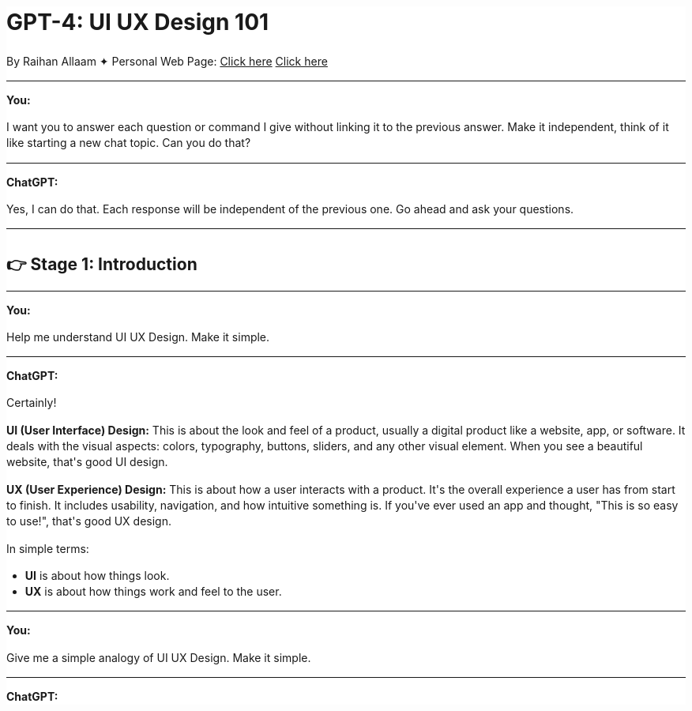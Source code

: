 # GPT-4: UI UX Design 101

By Raihan Allaam ✦ Personal Web Page: [Click here](https://alamehan.github.io/) [Click here](https://alamehan.github.io/)

------------------

**You:**

I want you to answer each question or command I give without linking it to the previous answer. Make it independent, think of it like starting a new chat topic. Can you do that?

------------------
**ChatGPT:**

Yes, I can do that. Each response will be independent of the previous one. Go ahead and ask your questions.

------------------

## 👉 Stage 1: Introduction

------------------
**You:**

Help me understand UI UX Design. Make it simple.

------------------
**ChatGPT:**

Certainly!

**UI (User Interface) Design:**
This is about the look and feel of a product, usually a digital product like a website, app, or software. It deals with the visual aspects: colors, typography, buttons, sliders, and any other visual element. When you see a beautiful website, that's good UI design.

**UX (User Experience) Design:**
This is about how a user interacts with a product. It's the overall experience a user has from start to finish. It includes usability, navigation, and how intuitive something is. If you've ever used an app and thought, "This is so easy to use!", that's good UX design.

In simple terms:


- **UI** is about how things look.
- **UX** is about how things work and feel to the user.

------------------
**You:**

Give me a simple analogy of UI UX Design. Make it simple.

------------------
**ChatGPT:**
